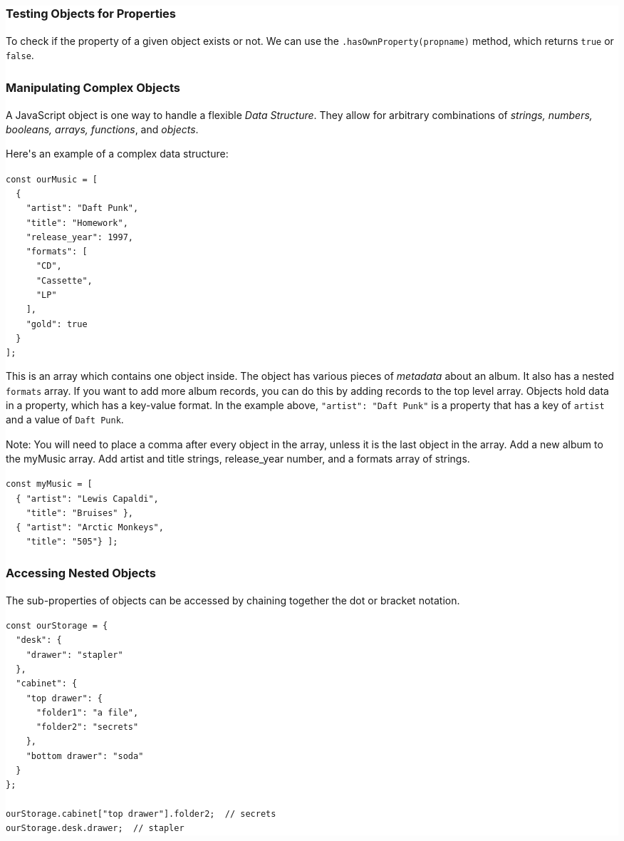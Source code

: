 ### Testing Objects for Properties
To check if the property of a given object exists or not. We can use the `.hasOwnProperty(propname)` method, which returns `true` or `false`.

### Manipulating Complex Objects
A JavaScript object is one way to handle a flexible *Data Structure*. They allow for arbitrary combinations of *strings, numbers, booleans, arrays, functions*, and *objects*.

Here's an example of a complex data structure:

```
const ourMusic = [
  {
    "artist": "Daft Punk",
    "title": "Homework",
    "release_year": 1997,
    "formats": [ 
      "CD", 
      "Cassette", 
      "LP"
    ],
    "gold": true
  }
];
```

This is an array which contains one object inside. The object has various pieces of *metadata* about an album. It also has a nested `formats` array. If you want to add more album records, you can do this by adding records to the top level array. Objects hold data in a property, which has a key-value format. In the example above, `"artist": "Daft Punk"` is a property that has a key of `artist` and a value of `Daft Punk`.

Note: You will need to place a comma after every object in the array, unless it is the last object in the array.
Add a new album to the myMusic array. Add artist and title strings, release_year number, and a formats array of strings.

```
const myMusic = [
  { "artist": "Lewis Capaldi",
    "title": "Bruises" },
  { "artist": "Arctic Monkeys",
    "title": "505"} ];
```

### Accessing Nested Objects
The sub-properties of objects can be accessed by chaining together the dot or bracket notation.

```
const ourStorage = {
  "desk": {
    "drawer": "stapler"
  },
  "cabinet": {
    "top drawer": { 
      "folder1": "a file",
      "folder2": "secrets"
    },
    "bottom drawer": "soda"
  }
};

ourStorage.cabinet["top drawer"].folder2;  // secrets
ourStorage.desk.drawer;  // stapler
```
